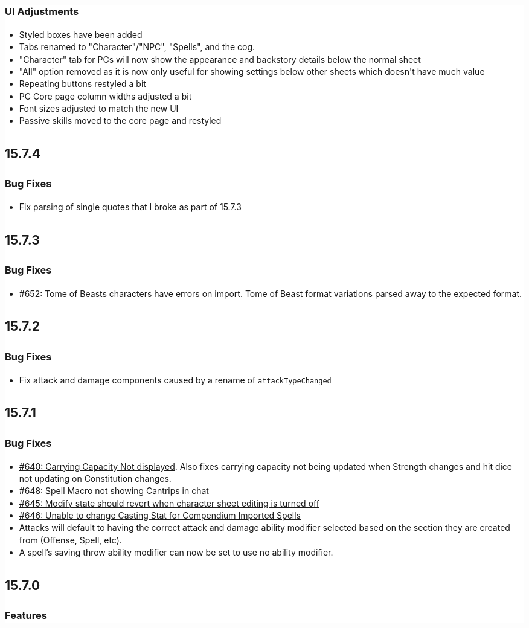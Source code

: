 ### UI Adjustments
* Styled boxes have been added
* Tabs renamed to "Character"/"NPC", "Spells", and the cog.
* "Character" tab for PCs will now show the appearance and backstory details below the normal sheet
* "All" option removed as it is now only useful for showing settings below other sheets which doesn't have much value
* Repeating buttons restyled a bit
* PC Core page column widths adjusted a bit
* Font sizes adjusted to match the new UI
* Passive skills moved to the core page and restyled

## 15.7.4

### Bug Fixes
* Fix parsing of single quotes that I broke as part of 15.7.3

## 15.7.3

### Bug Fixes
* [#652: Tome of Beasts characters have errors on import](https://bitbucket.org/mlenser/5eshaped/issues/652/tome-of-beasts-characters-have-errors-on). Tome of Beast format variations parsed away to the expected format.

## 15.7.2

### Bug Fixes
* Fix attack and damage components caused by a rename of `attackTypeChanged`

## 15.7.1

### Bug Fixes
* [#640: Carrying Capacity Not displayed](https://bitbucket.org/mlenser/5eshaped/issues/640/carrying-capacity-not-displayed). Also fixes carrying capacity not being updated when Strength changes and hit dice not updating on Constitution changes.
* [#648: Spell Macro not showing Cantrips in chat](https://bitbucket.org/mlenser/5eshaped/issues/648/spell-macro-not-showing-cantrips-in-chat)
* [#645: Modify state should revert when character sheet editing is turned off](https://bitbucket.org/mlenser/5eshaped/issues/645/modify-state-should-revert-when-character)
* [#646: Unable to change Casting Stat for Compendium Imported Spells](https://bitbucket.org/mlenser/5eshaped/issues/646/unable-to-change-casting-stat-for)
* Attacks will default to having the correct attack and damage ability modifier selected based on the section they are created from (Offense, Spell, etc).
* A spell’s saving throw ability modifier can now be set to use no ability modifier.

## 15.7.0

### Features
